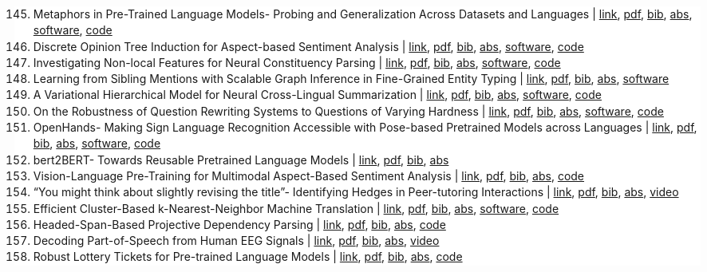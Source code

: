 145. Metaphors in Pre-Trained Language Models- Probing and Generalization Across Datasets and Languages | [link](https://aclanthology.org/2022.acl-long.144/), [pdf](https://aclanthology.org/2022.acl-long.144.pdf), [bib](https://aclanthology.org/2022.acl-long.144.bib), [abs](https://aclanthology.org/#abstract-2022--acl-long--144), [software](https://aclanthology.org/attachments/2022.acl-long.144.software.zip), [code](https://paperswithcode.com/paper/?acl=2022.acl-long.144)
146. Discrete Opinion Tree Induction for Aspect-based Sentiment Analysis | [link](https://aclanthology.org/2022.acl-long.145/), [pdf](https://aclanthology.org/2022.acl-long.145.pdf), [bib](https://aclanthology.org/2022.acl-long.145.bib), [abs](https://aclanthology.org/#abstract-2022--acl-long--145), [software](https://aclanthology.org/attachments/2022.acl-long.145.software.zip), [code](https://paperswithcode.com/paper/?acl=2022.acl-long.145)
147. Investigating Non-local Features for Neural Constituency Parsing | [link](https://aclanthology.org/2022.acl-long.146/), [pdf](https://aclanthology.org/2022.acl-long.146.pdf), [bib](https://aclanthology.org/2022.acl-long.146.bib), [abs](https://aclanthology.org/#abstract-2022--acl-long--146), [software](https://aclanthology.org/attachments/2022.acl-long.146.software.zip), [code](https://paperswithcode.com/paper/?acl=2022.acl-long.146)
148. Learning from Sibling Mentions with Scalable Graph Inference in Fine-Grained Entity Typing | [link](https://aclanthology.org/2022.acl-long.147/), [pdf](https://aclanthology.org/2022.acl-long.147.pdf), [bib](https://aclanthology.org/2022.acl-long.147.bib), [abs](https://aclanthology.org/#abstract-2022--acl-long--147), [software](https://aclanthology.org/attachments/2022.acl-long.147.software.zip)
149. A Variational Hierarchical Model for Neural Cross-Lingual Summarization | [link](https://aclanthology.org/2022.acl-long.148/), [pdf](https://aclanthology.org/2022.acl-long.148.pdf), [bib](https://aclanthology.org/2022.acl-long.148.bib), [abs](https://aclanthology.org/#abstract-2022--acl-long--148), [software](https://aclanthology.org/attachments/2022.acl-long.148.software.zip), [code](https://paperswithcode.com/paper/?acl=2022.acl-long.148)
150. On the Robustness of Question Rewriting Systems to Questions of Varying Hardness | [link](https://aclanthology.org/2022.acl-long.149/), [pdf](https://aclanthology.org/2022.acl-long.149.pdf), [bib](https://aclanthology.org/2022.acl-long.149.bib), [abs](https://aclanthology.org/#abstract-2022--acl-long--149), [software](https://aclanthology.org/attachments/2022.acl-long.149.software.zip), [code](https://paperswithcode.com/paper/?acl=2022.acl-long.149)
151. OpenHands- Making Sign Language Recognition Accessible with Pose-based Pretrained Models across Languages | [link](https://aclanthology.org/2022.acl-long.150/), [pdf](https://aclanthology.org/2022.acl-long.150.pdf), [bib](https://aclanthology.org/2022.acl-long.150.bib), [abs](https://aclanthology.org/#abstract-2022--acl-long--150), [software](https://aclanthology.org/attachments/2022.acl-long.150.software.zip), [code](https://paperswithcode.com/paper/?acl=2022.acl-long.150)
152. bert2BERT- Towards Reusable Pretrained Language Models | [link](https://aclanthology.org/2022.acl-long.151/), [pdf](https://aclanthology.org/2022.acl-long.151.pdf), [bib](https://aclanthology.org/2022.acl-long.151.bib), [abs](https://aclanthology.org/#abstract-2022--acl-long--151)
153. Vision-Language Pre-Training for Multimodal Aspect-Based Sentiment Analysis | [link](https://aclanthology.org/2022.acl-long.152/), [pdf](https://aclanthology.org/2022.acl-long.152.pdf), [bib](https://aclanthology.org/2022.acl-long.152.bib), [abs](https://aclanthology.org/#abstract-2022--acl-long--152), [code](https://paperswithcode.com/paper/?acl=2022.acl-long.152)
154. “You might think about slightly revising the title”- Identifying Hedges in Peer-tutoring Interactions | [link](https://aclanthology.org/2022.acl-long.153/), [pdf](https://aclanthology.org/2022.acl-long.153.pdf), [bib](https://aclanthology.org/2022.acl-long.153.bib), [abs](https://aclanthology.org/#abstract-2022--acl-long--153), [video](https://aclanthology.org/2022.acl-long.153.mp4)
155. Efficient Cluster-Based k-Nearest-Neighbor Machine Translation | [link](https://aclanthology.org/2022.acl-long.154/), [pdf](https://aclanthology.org/2022.acl-long.154.pdf), [bib](https://aclanthology.org/2022.acl-long.154.bib), [abs](https://aclanthology.org/#abstract-2022--acl-long--154), [software](https://aclanthology.org/attachments/2022.acl-long.154.software.zip), [code](https://paperswithcode.com/paper/?acl=2022.acl-long.154)
156. Headed-Span-Based Projective Dependency Parsing | [link](https://aclanthology.org/2022.acl-long.155/), [pdf](https://aclanthology.org/2022.acl-long.155.pdf), [bib](https://aclanthology.org/2022.acl-long.155.bib), [abs](https://aclanthology.org/#abstract-2022--acl-long--155), [code](https://paperswithcode.com/paper/?acl=2022.acl-long.155)
157. Decoding Part-of-Speech from Human EEG Signals | [link](https://aclanthology.org/2022.acl-long.156/), [pdf](https://aclanthology.org/2022.acl-long.156.pdf), [bib](https://aclanthology.org/2022.acl-long.156.bib), [abs](https://aclanthology.org/#abstract-2022--acl-long--156), [video](https://aclanthology.org/2022.acl-long.156.mp4)
158. Robust Lottery Tickets for Pre-trained Language Models | [link](https://aclanthology.org/2022.acl-long.157/), [pdf](https://aclanthology.org/2022.acl-long.157.pdf), [bib](https://aclanthology.org/2022.acl-long.157.bib), [abs](https://aclanthology.org/#abstract-2022--acl-long--157), [code](https://paperswithcode.com/paper/?acl=2022.acl-long.157)